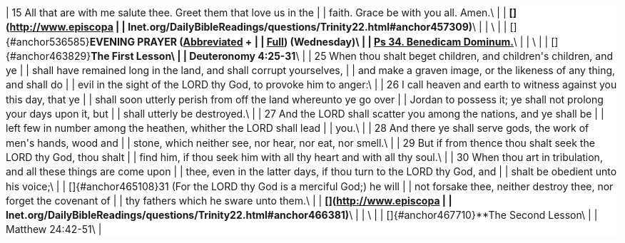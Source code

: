 | 15 All that are with me salute thee. Greet them that love us in the   |
| faith. Grace be with you all. Amen.\                                  |
| **[](http://www.episcopa                                              |
| lnet.org/DailyBibleReadings/questions/Trinity22.html#anchor457309)**\ |
| \                                                                     |
| []{#anchor536585}**EVENING PRAYER ([Abbreviated](../dO_EP.html) +     |
| [Full](../dailyofficeEP.html)) (Wednesday)\                           |
| [Ps 34. Benedicam Dominum.](../Psalter/Ps34.html)**\                  |
| \                                                                     |
| []{#anchor463829}**The First Lesson\                                  |
| Deuteronomy 4:25-31**\                                                |
| 25 When thou shalt beget children, and children\'s children, and ye   |
| shall have remained long in the land, and shall corrupt yourselves,   |
| and make a graven image, or the likeness of any thing, and shall do   |
| evil in the sight of the LORD thy God, to provoke him to anger:\      |
| 26 I call heaven and earth to witness against you this day, that ye   |
| shall soon utterly perish from off the land whereunto ye go over      |
| Jordan to possess it; ye shall not prolong your days upon it, but     |
| shall utterly be destroyed.\                                          |
| 27 And the LORD shall scatter you among the nations, and ye shall be  |
| left few in number among the heathen, whither the LORD shall lead     |
| you.\                                                                 |
| 28 And there ye shall serve gods, the work of men\'s hands, wood and  |
| stone, which neither see, nor hear, nor eat, nor smell.\              |
| 29 But if from thence thou shalt seek the LORD thy God, thou shalt    |
| find him, if thou seek him with all thy heart and with all thy soul.\ |
| 30 When thou art in tribulation, and all these things are come upon   |
| thee, even in the latter days, if thou turn to the LORD thy God, and  |
| shalt be obedient unto his voice;\                                    |
| []{#anchor465108}31 (For the LORD thy God is a merciful God;) he will |
| not forsake thee, neither destroy thee, nor forget the covenant of    |
| thy fathers which he sware unto them.\                                |
| **[](http://www.episcopa                                              |
| lnet.org/DailyBibleReadings/questions/Trinity22.html#anchor466381)**\ |
| \                                                                     |
| []{#anchor467710}**The Second Lesson\                                 |
| Matthew 24:42-51\                                                     |
